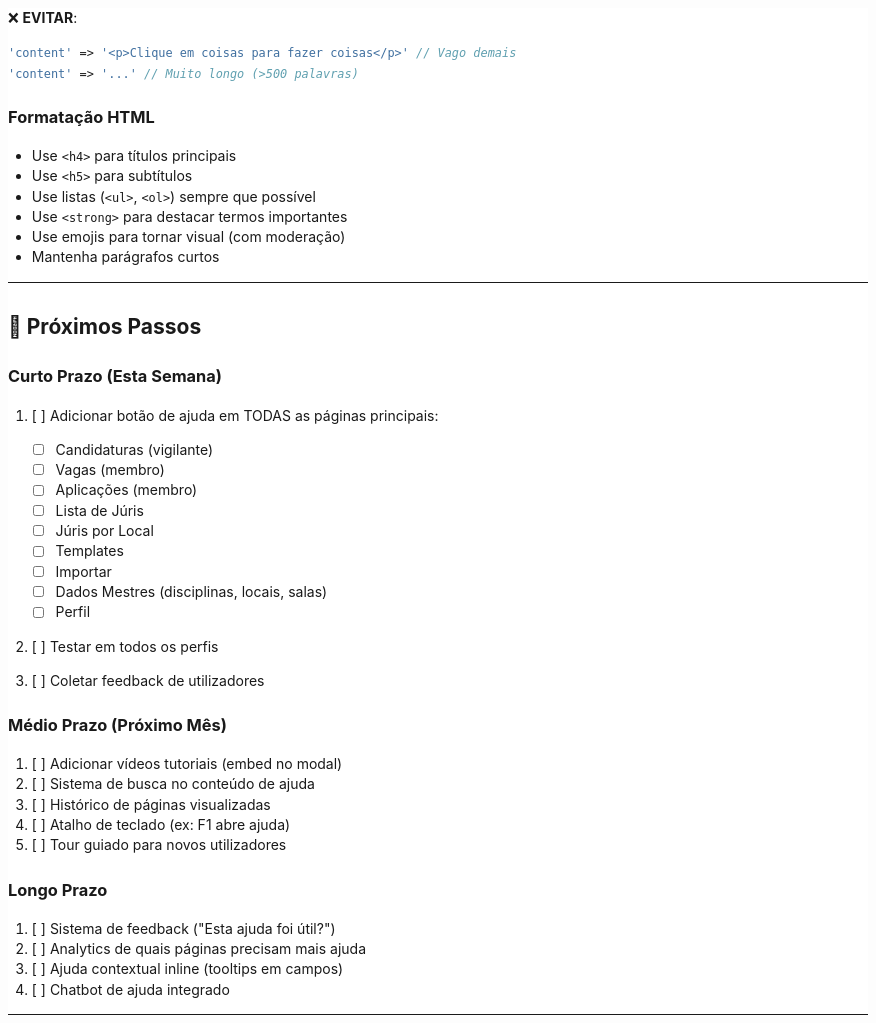 ❌ **EVITAR**:
```php
'content' => '<p>Clique em coisas para fazer coisas</p>' // Vago demais
'content' => '...' // Muito longo (>500 palavras)
```

### Formatação HTML

- Use `<h4>` para títulos principais
- Use `<h5>` para subtítulos
- Use listas (`<ul>`, `<ol>`) sempre que possível
- Use `<strong>` para destacar termos importantes
- Use emojis para tornar visual (com moderação)
- Mantenha parágrafos curtos

---

## 🚀 Próximos Passos

### Curto Prazo (Esta Semana)

1. [ ] Adicionar botão de ajuda em TODAS as páginas principais:
   - [ ] Candidaturas (vigilante)
   - [ ] Vagas (membro)
   - [ ] Aplicações (membro)
   - [ ] Lista de Júris
   - [ ] Júris por Local
   - [ ] Templates
   - [ ] Importar
   - [ ] Dados Mestres (disciplinas, locais, salas)
   - [ ] Perfil

2. [ ] Testar em todos os perfis

3. [ ] Coletar feedback de utilizadores

### Médio Prazo (Próximo Mês)

1. [ ] Adicionar vídeos tutoriais (embed no modal)
2. [ ] Sistema de busca no conteúdo de ajuda
3. [ ] Histórico de páginas visualizadas
4. [ ] Atalho de teclado (ex: F1 abre ajuda)
5. [ ] Tour guiado para novos utilizadores

### Longo Prazo

1. [ ] Sistema de feedback ("Esta ajuda foi útil?")
2. [ ] Analytics de quais páginas precisam mais ajuda
3. [ ] Ajuda contextual inline (tooltips em campos)
4. [ ] Chatbot de ajuda integrado

---
